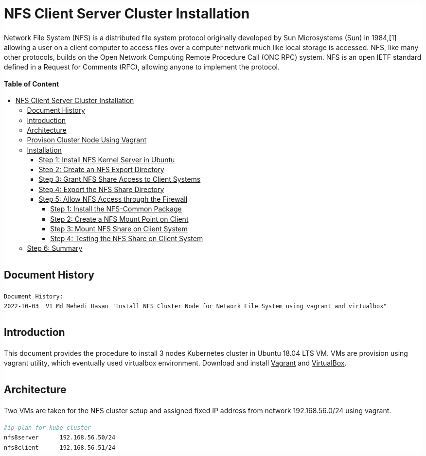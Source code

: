 # NFS Client Server Cluster Installation
Network File System (NFS) is a distributed file system protocol originally developed by Sun Microsystems (Sun) in 1984,[1] allowing a user on a client computer to access files over a computer network much like local storage is accessed. NFS, like many other protocols, builds on the Open Network Computing Remote Procedure Call (ONC RPC) system. NFS is an open IETF standard defined in a Request for Comments (RFC), allowing anyone to implement the protocol.

**Table of Content**
- [NFS Client Server Cluster Installation](#nfs-client-server-cluster-installation)
  - [Document History](#document-history)
  - [Introduction](#introduction)
  - [Architecture](#architecture)
  - [Provison Cluster Node Using Vagrant](#provison-cluster-node-using-vagrant)
  - [Installation](#installation)
    - [Step 1: Install NFS Kernel Server in Ubuntu](#step-1-install-nfs-kernel-server-in-ubuntu)
    - [Step 2: Create an NFS Export Directory](#step-2-create-an-nfs-export-directory)
    - [Step 3: Grant NFS Share Access to Client Systems](#step-3-grant-nfs-share-access-to-client-systems)
    - [Step 4: Export the NFS Share Directory](#step-4-export-the-nfs-share-directory)
    - [Step 5: Allow NFS Access through the Firewall](#step-5-allow-nfs-access-through-the-firewall)
      - [Step 1: Install the NFS-Common Package](#step-1-install-the-nfs-common-package)
      - [Step 2: Create a NFS Mount Point on Client](#step-2-create-a-nfs-mount-point-on-client)
      - [Step 3: Mount NFS Share on Client System](#step-3-mount-nfs-share-on-client-system)
      - [Step 4: Testing the NFS Share on Client System](#step-4-testing-the-nfs-share-on-client-system)
  - [Step 6: Summary](#step-6-summary)
  

## Document History

```
Document History:
2022-10-03	V1 Md Mehedi Hasan "Install NFS Cluster Node for Network File System using vagrant and virtualbox"
```


## Introduction

This document provides the procedure to install 3 nodes Kubernetes cluster in Ubuntu 18.04 LTS VM. VMs are provision using vagrant utility, which eventually used virtualbox environment. Download and install [Vagrant](https://www.vagrantup.com/downloads.html)  and [VirtualBox](https://www.virtualbox.org/wiki/Downloads).



## Architecture

Two VMs are taken for the NFS cluster setup and assigned fixed IP address from network 192.168.56.0/24 using vagrant.

```bash
#ip plan for kube cluster
nfs8server      192.168.56.50/24
nfs8client		192.168.56.51/24
```
